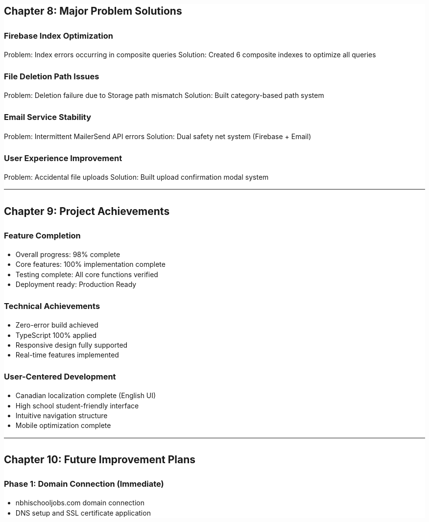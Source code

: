 
## Chapter 8: Major Problem Solutions

### Firebase Index Optimization
Problem: Index errors occurring in composite queries
Solution: Created 6 composite indexes to optimize all queries

### File Deletion Path Issues
Problem: Deletion failure due to Storage path mismatch
Solution: Built category-based path system

### Email Service Stability
Problem: Intermittent MailerSend API errors
Solution: Dual safety net system (Firebase + Email)

### User Experience Improvement
Problem: Accidental file uploads
Solution: Built upload confirmation modal system

---

## Chapter 9: Project Achievements

### Feature Completion
- Overall progress: 98% complete
- Core features: 100% implementation complete
- Testing complete: All core functions verified
- Deployment ready: Production Ready

### Technical Achievements
- Zero-error build achieved
- TypeScript 100% applied
- Responsive design fully supported
- Real-time features implemented

### User-Centered Development
- Canadian localization complete (English UI)
- High school student-friendly interface
- Intuitive navigation structure
- Mobile optimization complete

---

## Chapter 10: Future Improvement Plans

### Phase 1: Domain Connection (Immediate)
- nbhischooljobs.com domain connection
- DNS setup and SSL certificate application
